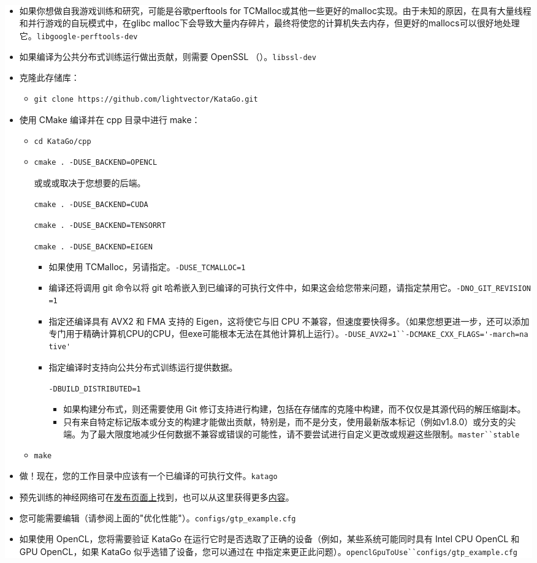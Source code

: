 
  

  - 如果你想做自我游戏训练和研究，可能是谷歌perftools for TCMalloc或其他一些更好的malloc实现。由于未知的原因，在具有大量线程和并行游戏的自玩模式中，在glibc malloc下会导致大量内存碎片，最终将使您的计算机失去内存，但更好的mallocs可以很好地处理它。`libgoogle-perftools-dev`
  - 如果编译为公共分布式训练运行做出贡献，则需要 OpenSSL （）。`libssl-dev`

- 克隆此存储库：

  - `git clone https://github.com/lightvector/KataGo.git`

- 使用 CMake 编译并在 cpp 目录中进行 make：

  - `cd KataGo/cpp`

  - ```
    cmake . -DUSE_BACKEND=OPENCL
    ```

    或或或取决于您想要的后端。

    ```
    cmake . -DUSE_BACKEND=CUDA
    ```

    ```
    cmake . -DUSE_BACKEND=TENSORRT
    ```

    ```
    cmake . -DUSE_BACKEND=EIGEN
    ```

    - 如果使用 TCMalloc，另请指定。`-DUSE_TCMALLOC=1`

    - 编译还将调用 git 命令以将 git 哈希嵌入到已编译的可执行文件中，如果这会给您带来问题，请指定禁用它。`-DNO_GIT_REVISION=1`

    - 指定还编译具有 AVX2 和 FMA 支持的 Eigen，这将使它与旧 CPU 不兼容，但速度要快得多。（如果您想更进一步，还可以添加专门用于精确计算机CPU的CPU，但exe可能根本无法在其他计算机上运行）。`-DUSE_AVX2=1``-DCMAKE_CXX_FLAGS='-march=native'`

    - 指定编译时支持向公共分布式训练运行提供数据。

      ```
      -DBUILD_DISTRIBUTED=1
      ```

      - 如果构建分布式，则还需要使用 Git 修订支持进行构建，包括在存储库的克隆中构建，而不仅仅是其源代码的解压缩副本。
      - 只有来自特定标记版本或分支的构建才能做出贡献，特别是，而不是分支，使用最新版本标记（例如v1.8.0）或分支的尖端。为了最大限度地减少任何数据不兼容或错误的可能性，请不要尝试进行自定义更改或规避这些限制。`master``stable`

  - `make`

- 做！现在，您的工作目录中应该有一个已编译的可执行文件。`katago`

- 预先训练的神经网络可在[发布页面上](https://github.com/lightvector/KataGo/releases)找到，也可以从这里获得更多[内容](https://d3dndmfyhecmj0.cloudfront.net/g170/index.html)。

- 您可能需要编辑（请参阅上面的"优化性能"）。`configs/gtp_example.cfg`

- 如果使用 OpenCL，您将需要验证 KataGo 在运行它时是否选取了正确的设备（例如，某些系统可能同时具有 Intel CPU OpenCL 和 GPU OpenCL，如果 KataGo 似乎选错了设备，您可以通过在 中指定来更正此问题）。`openclGpuToUse``configs/gtp_example.cfg`
